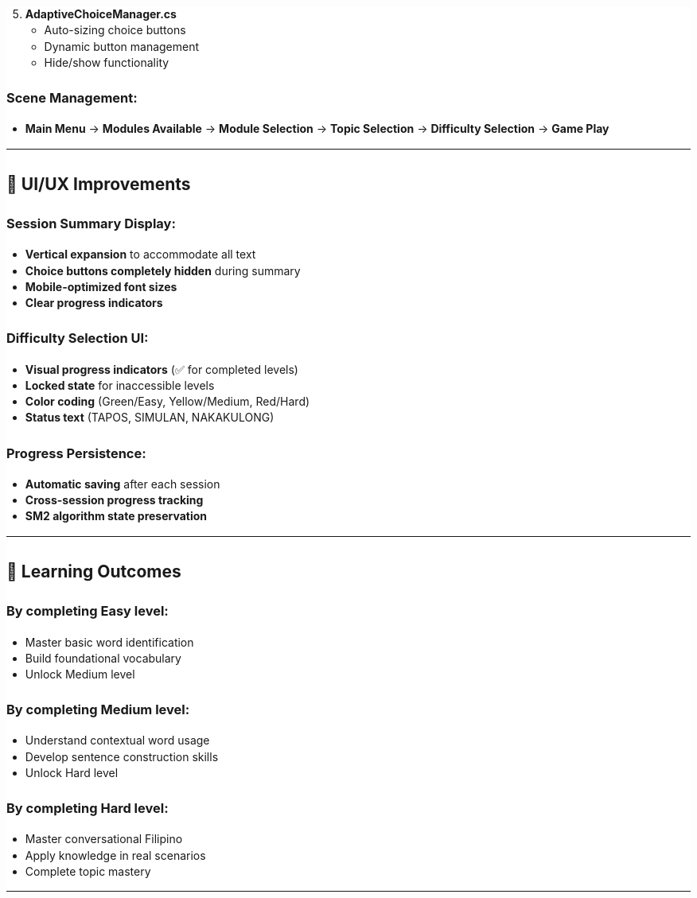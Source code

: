5. **AdaptiveChoiceManager.cs**
   - Auto-sizing choice buttons
   - Dynamic button management
   - Hide/show functionality

### **Scene Management:**
- **Main Menu** → **Modules Available** → **Module Selection** → **Topic Selection** → **Difficulty Selection** → **Game Play**

---

## **📱 UI/UX Improvements**

### **Session Summary Display:**
- **Vertical expansion** to accommodate all text
- **Choice buttons completely hidden** during summary
- **Mobile-optimized font sizes**
- **Clear progress indicators**

### **Difficulty Selection UI:**
- **Visual progress indicators** (✅ for completed levels)
- **Locked state** for inaccessible levels
- **Color coding** (Green/Easy, Yellow/Medium, Red/Hard)
- **Status text** (TAPOS, SIMULAN, NAKAKULONG)

### **Progress Persistence:**
- **Automatic saving** after each session
- **Cross-session progress tracking**
- **SM2 algorithm state preservation**

---

## **🎯 Learning Outcomes**

### **By completing Easy level:**
- Master basic word identification
- Build foundational vocabulary
- Unlock Medium level

### **By completing Medium level:**
- Understand contextual word usage
- Develop sentence construction skills
- Unlock Hard level

### **By completing Hard level:**
- Master conversational Filipino
- Apply knowledge in real scenarios
- Complete topic mastery

---